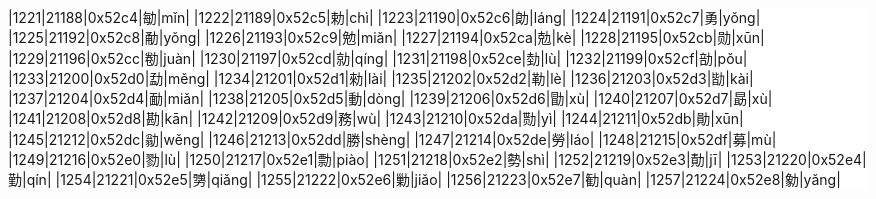 |1221|21188|0x52c4|勄|mǐn|
|1222|21189|0x52c5|勅|chì|
|1223|21190|0x52c6|勆|láng|
|1224|21191|0x52c7|勇|yǒng|
|1225|21192|0x52c8|勈|yǒng|
|1226|21193|0x52c9|勉|miǎn|
|1227|21194|0x52ca|勊|kè|
|1228|21195|0x52cb|勋|xūn|
|1229|21196|0x52cc|勌|juàn|
|1230|21197|0x52cd|勍|qíng|
|1231|21198|0x52ce|勎|lù|
|1232|21199|0x52cf|勏|pǒu|
|1233|21200|0x52d0|勐|měng|
|1234|21201|0x52d1|勑|lài|
|1235|21202|0x52d2|勒|lè|
|1236|21203|0x52d3|勓|kài|
|1237|21204|0x52d4|勔|miǎn|
|1238|21205|0x52d5|動|dòng|
|1239|21206|0x52d6|勖|xù|
|1240|21207|0x52d7|勗|xù|
|1241|21208|0x52d8|勘|kān|
|1242|21209|0x52d9|務|wù|
|1243|21210|0x52da|勚|yì|
|1244|21211|0x52db|勛|xūn|
|1245|21212|0x52dc|勜|wěng|
|1246|21213|0x52dd|勝|shèng|
|1247|21214|0x52de|勞|láo|
|1248|21215|0x52df|募|mù|
|1249|21216|0x52e0|勠|lù|
|1250|21217|0x52e1|勡|piào|
|1251|21218|0x52e2|勢|shì|
|1252|21219|0x52e3|勣|jī|
|1253|21220|0x52e4|勤|qín|
|1254|21221|0x52e5|勥|qiǎng|
|1255|21222|0x52e6|勦|jiǎo|
|1256|21223|0x52e7|勧|quàn|
|1257|21224|0x52e8|勨|yǎng|